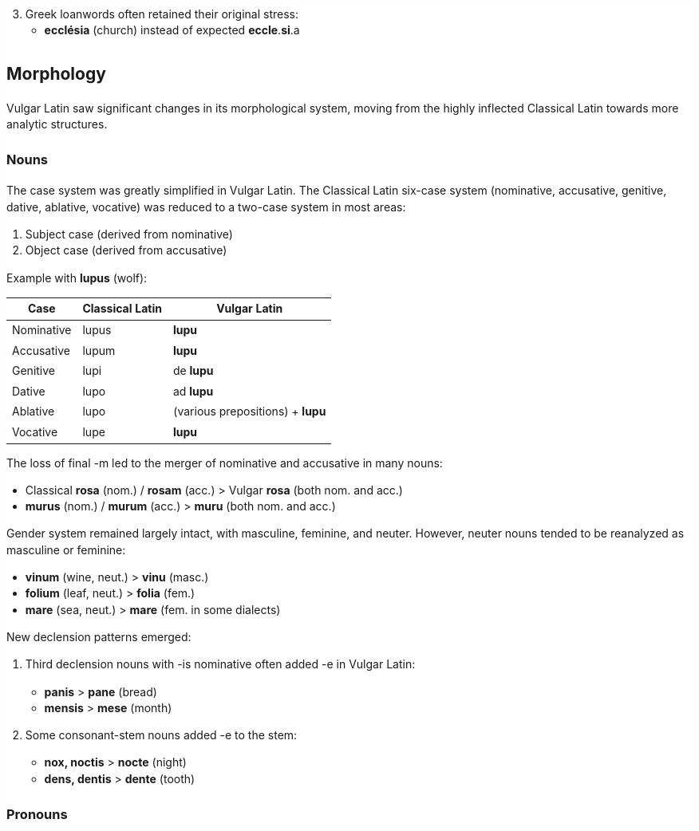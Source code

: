 3. Greek loanwords often retained their original stress:
   - **ecclésia** (church) instead of expected **eccle**.**si**.a

## Morphology

Vulgar Latin saw significant changes in its morphological system, moving from the highly inflected Classical Latin towards more analytic structures.

### Nouns

The case system was greatly simplified in Vulgar Latin. The Classical Latin six-case system (nominative, accusative, genitive, dative, ablative, vocative) was reduced to a two-case system in most areas:

1. Subject case (derived from nominative)
2. Object case (derived from accusative)

Example with **lupus** (wolf):

| Case | Classical Latin | Vulgar Latin |
|------|-----------------|--------------|
| Nominative | lupus | **lupu** |
| Accusative | lupum | **lupu** |
| Genitive | lupi | de **lupu** |
| Dative | lupo | ad **lupu** |
| Ablative | lupo | (various prepositions) + **lupu** |
| Vocative | lupe | **lupu** |

The loss of final -m led to the merger of nominative and accusative in many nouns:

- Classical **rosa** (nom.) / **rosam** (acc.) > Vulgar **rosa** (both nom. and acc.)
- **murus** (nom.) / **murum** (acc.) > **muru** (both nom. and acc.)

Gender system remained largely intact, with masculine, feminine, and neuter. However, neuter nouns tended to be reanalyzed as masculine or feminine:

- **vinum** (wine, neut.) > **vinu** (masc.)
- **folium** (leaf, neut.) > **folia** (fem.)
- **mare** (sea, neut.) > **mare** (fem. in some dialects)

New declension patterns emerged:

1. Third declension nouns with -is nominative often added -e in Vulgar Latin:
   - **panis** > **pane** (bread)
   - **mensis** > **mese** (month)

2. Some consonant-stem nouns added -e to the stem:
   - **nox, noctis** > **nocte** (night)
   - **dens, dentis** > **dente** (tooth)

### Pronouns
